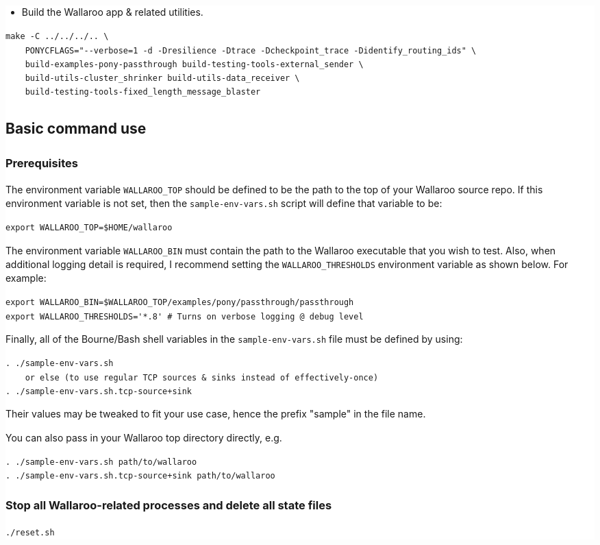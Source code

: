 * Build the Wallaroo app & related utilities.

```
make -C ../../../.. \
    PONYCFLAGS="--verbose=1 -d -Dresilience -Dtrace -Dcheckpoint_trace -Didentify_routing_ids" \
    build-examples-pony-passthrough build-testing-tools-external_sender \
    build-utils-cluster_shrinker build-utils-data_receiver \
    build-testing-tools-fixed_length_message_blaster
```

## Basic command use

### Prerequisites

The environment variable `WALLAROO_TOP` should be defined to be the
path to the top of your Wallaroo source repo.  If this environment
variable is not set, then the `sample-env-vars.sh` script will define
that variable to be:

```
export WALLAROO_TOP=$HOME/wallaroo
```

The environment variable `WALLAROO_BIN` must contain the path to the
Wallaroo executable that you wish to test.  Also, when additional
logging detail is required, I recommend setting the
`WALLAROO_THRESHOLDS` environment variable as shown below.  For
example:

```
export WALLAROO_BIN=$WALLAROO_TOP/examples/pony/passthrough/passthrough
export WALLAROO_THRESHOLDS='*.8' # Turns on verbose logging @ debug level
```

Finally, all of the Bourne/Bash shell variables in the
`sample-env-vars.sh` file must be defined by using:

```
. ./sample-env-vars.sh
    or else (to use regular TCP sources & sinks instead of effectively-once)
. ./sample-env-vars.sh.tcp-source+sink
```

Their values may be tweaked to fit your use case, hence the prefix
"sample" in the file name.

You can also pass in your Wallaroo top directory directly, e.g. 
```
. ./sample-env-vars.sh path/to/wallaroo
. ./sample-env-vars.sh.tcp-source+sink path/to/wallaroo
```

### Stop all Wallaroo-related processes and delete all state files

```
./reset.sh
```
